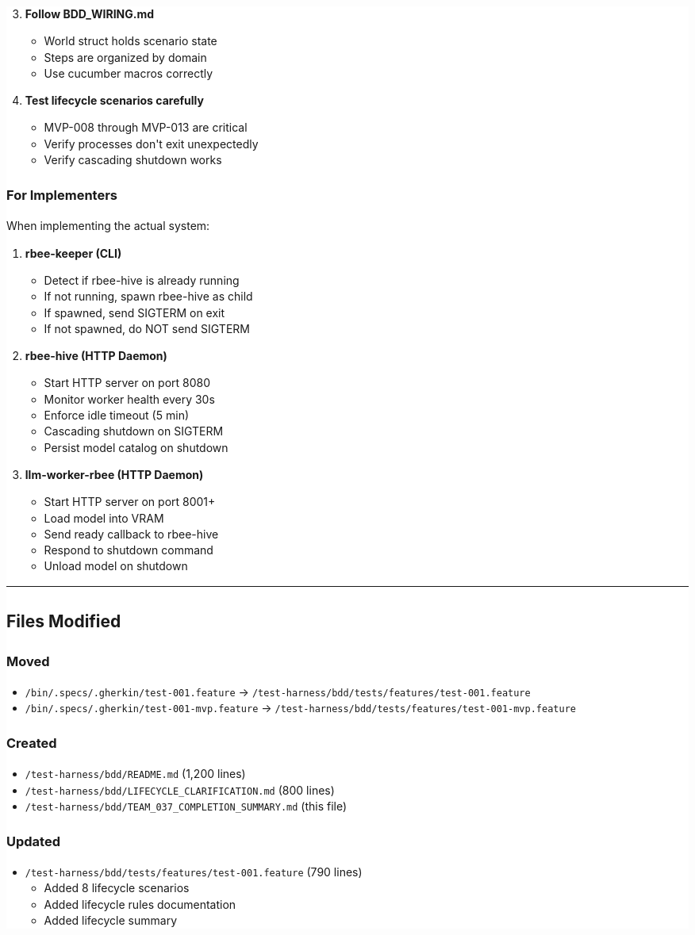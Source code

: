 3. **Follow BDD_WIRING.md**
   - World struct holds scenario state
   - Steps are organized by domain
   - Use cucumber macros correctly

4. **Test lifecycle scenarios carefully**
   - MVP-008 through MVP-013 are critical
   - Verify processes don't exit unexpectedly
   - Verify cascading shutdown works

### For Implementers

When implementing the actual system:

1. **rbee-keeper (CLI)**
   - Detect if rbee-hive is already running
   - If not running, spawn rbee-hive as child
   - If spawned, send SIGTERM on exit
   - If not spawned, do NOT send SIGTERM

2. **rbee-hive (HTTP Daemon)**
   - Start HTTP server on port 8080
   - Monitor worker health every 30s
   - Enforce idle timeout (5 min)
   - Cascading shutdown on SIGTERM
   - Persist model catalog on shutdown

3. **llm-worker-rbee (HTTP Daemon)**
   - Start HTTP server on port 8001+
   - Load model into VRAM
   - Send ready callback to rbee-hive
   - Respond to shutdown command
   - Unload model on shutdown

---

## Files Modified

### Moved
- `/bin/.specs/.gherkin/test-001.feature` → `/test-harness/bdd/tests/features/test-001.feature`
- `/bin/.specs/.gherkin/test-001-mvp.feature` → `/test-harness/bdd/tests/features/test-001-mvp.feature`

### Created
- `/test-harness/bdd/README.md` (1,200 lines)
- `/test-harness/bdd/LIFECYCLE_CLARIFICATION.md` (800 lines)
- `/test-harness/bdd/TEAM_037_COMPLETION_SUMMARY.md` (this file)

### Updated
- `/test-harness/bdd/tests/features/test-001.feature` (790 lines)
  - Added 8 lifecycle scenarios
  - Added lifecycle rules documentation
  - Added lifecycle summary
